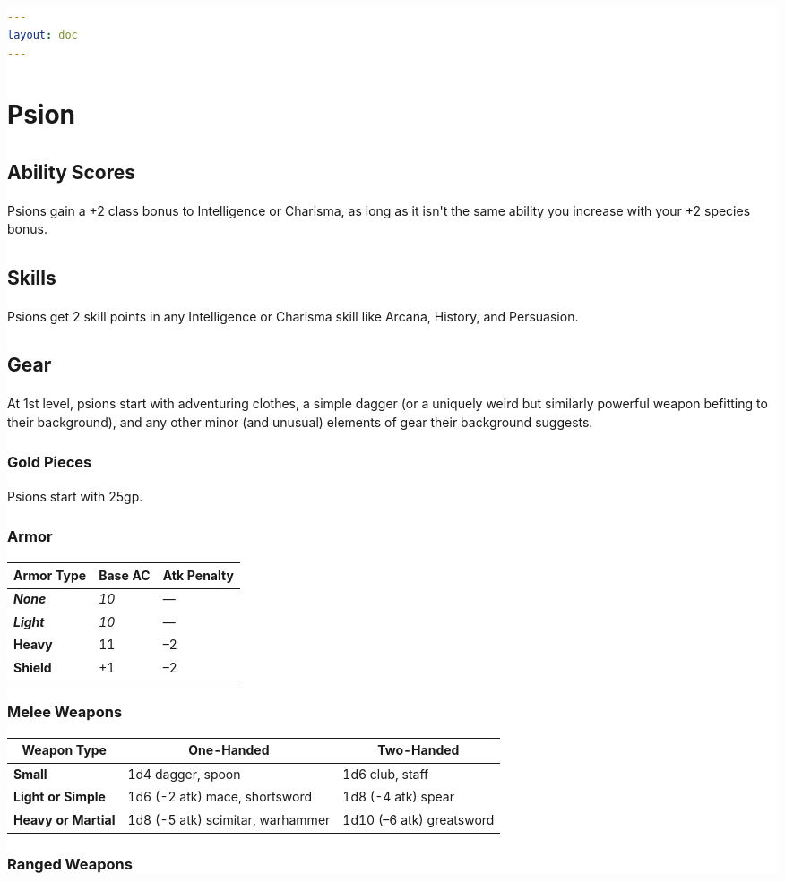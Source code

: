 ```yaml
---
layout: doc
---
```

# Psion

## Ability Scores

Psions gain a +2 class bonus to Intelligence or Charisma, as long as it isn't the same ability you increase with your +2 species bonus.

## Skills

Psions get 2 skill points in any Intelligence or Charisma skill like Arcana, History, and Persuasion.

## Gear

At 1st level, psions start with adventuring clothes, a simple dagger (or a uniquely weird but similarly powerful weapon befitting to their background), and any other minor (and unusual) elements of gear their background suggests.

### Gold Pieces

Psions start with 25gp.

### Armor

| **Armor Type** | **Base AC** | **Atk Penalty** |
| --- | --- | --- |
| _**None**_ | _10_ | — |
| _**Light**_ | _10_ | — |
| **Heavy** | 11 | –2 |
| **Shield** | +1 | –2 |

### Melee Weapons

| **Weapon Type** | **One-Handed** | **Two-Handed** |
| --- | --- | --- |
| **Small** | 1d4 dagger, spoon | 1d6 club, staff |
| **Light or Simple** | 1d6 (-2 atk) mace, shortsword | 1d8 (-4 atk) spear |
| **Heavy or Martial** | 1d8 (-5 atk) scimitar, warhammer | 1d10 (–6 atk) greatsword |

### Ranged Weapons
